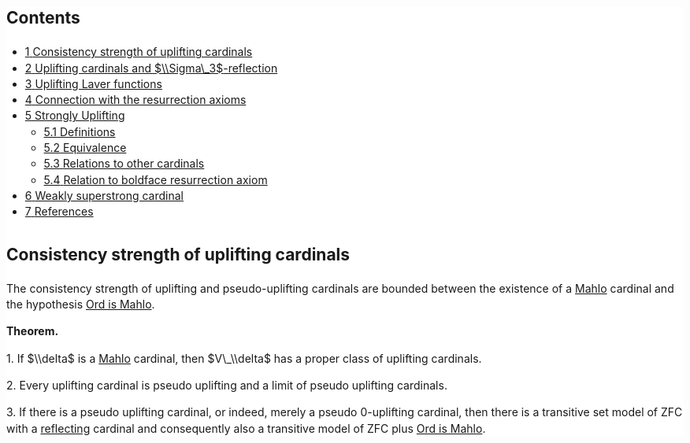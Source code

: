 ## Contents


-   [<span class="tocnumber">1</span> <span class="toctext">Consistency
    strength of uplifting
    cardinals</span>](#Consistency_strength_of_uplifting_cardinals)
-   [<span class="tocnumber">2</span> <span class="toctext">Uplifting
    cardinals and
    $\\Sigma\_3$-reflection</span>](#Uplifting_cardinals_and_.24.5CSigma_3.24-reflection)
-   [<span class="tocnumber">3</span> <span class="toctext">Uplifting
    Laver functions</span>](#Uplifting_Laver_functions)
-   [<span class="tocnumber">4</span> <span class="toctext">Connection
    with the resurrection
    axioms</span>](#Connection_with_the_resurrection_axioms)
-   [<span class="tocnumber">5</span> <span class="toctext">Strongly
    Uplifting</span>](#Strongly_Uplifting)
    -   [<span class="tocnumber">5.1</span> <span
        class="toctext">Definitions</span>](#Definitions)
    -   [<span class="tocnumber">5.2</span> <span
        class="toctext">Equivalence</span>](#Equivalence)
    -   [<span class="tocnumber">5.3</span> <span
        class="toctext">Relations to other
        cardinals</span>](#Relations_to_other_cardinals)
    -   [<span class="tocnumber">5.4</span> <span
        class="toctext">Relation to boldface resurrection
        axiom</span>](#Relation_to_boldface_resurrection_axiom)
-   [<span class="tocnumber">6</span> <span class="toctext">Weakly
    superstrong cardinal</span>](#Weakly_superstrong_cardinal)
-   [<span class="tocnumber">7</span> <span
    class="toctext">References</span>](#References)


## Consistency strength of uplifting cardinals

The consistency strength of uplifting and pseudo-uplifting cardinals are
bounded between the existence of a
[Mahlo](/Mahlo "Mahlo")
cardinal and the hypothesis
<a href="/Ord_is_Mahlo" class="mw-redirect" title="Ord is Mahlo">Ord is Mahlo</a>.

**Theorem.**

1\. If $\\delta$ is a
[Mahlo](/Mahlo "Mahlo")
cardinal, then $V\_\\delta$ has a proper class of uplifting cardinals.

2\. Every uplifting cardinal is pseudo uplifting and a limit of pseudo
uplifting cardinals.

3\. If there is a pseudo uplifting cardinal, or indeed, merely a pseudo
$0$-uplifting cardinal, then there is a transitive set model of ZFC with
a
[reflecting](/Reflecting "Reflecting")
cardinal and consequently also a transitive model of ZFC plus
<a href="/Ord_is_Mahlo" class="mw-redirect" title="Ord is Mahlo">Ord is Mahlo</a>.
